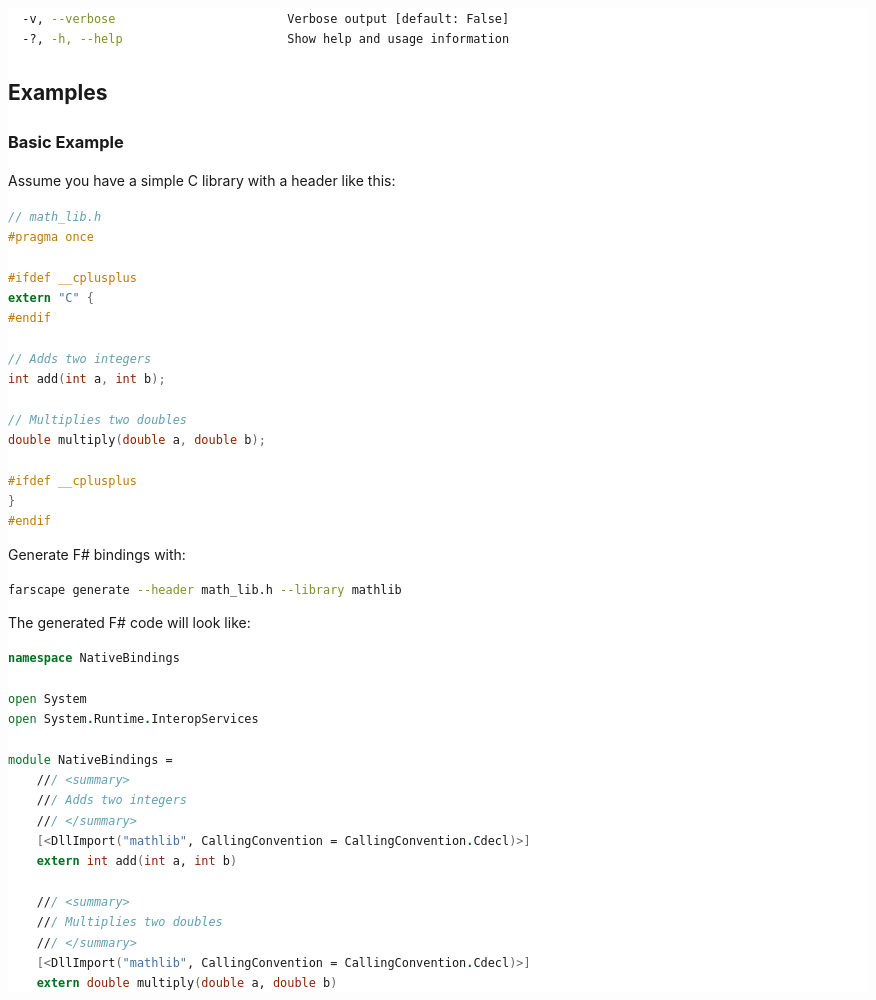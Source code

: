 ```bash
  -v, --verbose                        Verbose output [default: False]
  -?, -h, --help                       Show help and usage information
```

## Examples

### Basic Example

Assume you have a simple C library with a header like this:

```c
// math_lib.h
#pragma once

#ifdef __cplusplus
extern "C" {
#endif

// Adds two integers
int add(int a, int b);

// Multiplies two doubles
double multiply(double a, double b);

#ifdef __cplusplus
}
#endif
```

Generate F# bindings with:

```bash
farscape generate --header math_lib.h --library mathlib
```

The generated F# code will look like:

```fsharp
namespace NativeBindings

open System
open System.Runtime.InteropServices

module NativeBindings =
    /// <summary>
    /// Adds two integers
    /// </summary>
    [<DllImport("mathlib", CallingConvention = CallingConvention.Cdecl)>]
    extern int add(int a, int b)
    
    /// <summary>
    /// Multiplies two doubles
    /// </summary>
    [<DllImport("mathlib", CallingConvention = CallingConvention.Cdecl)>]
    extern double multiply(double a, double b)
```
